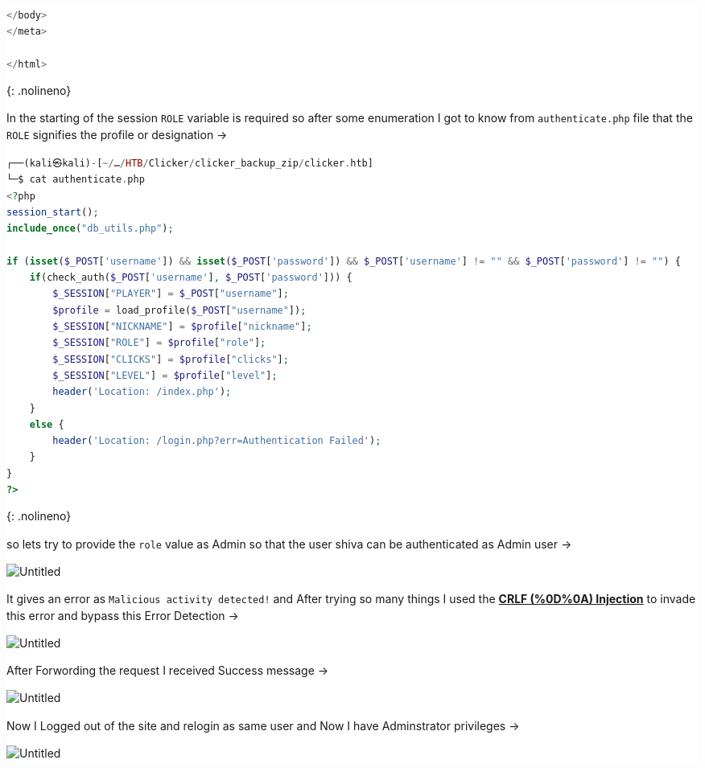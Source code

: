 ```php
</body>
</meta>

</html>
```
{: .nolineno}

In the starting of the session `ROLE` variable is required so after some enumeration I got to know from `authenticate.php` file that the `ROLE` signifies the profile or designation →

```php
┌──(kali㉿kali)-[~/…/HTB/Clicker/clicker_backup_zip/clicker.htb]
└─$ cat authenticate.php 
<?php
session_start();
include_once("db_utils.php");

if (isset($_POST['username']) && isset($_POST['password']) && $_POST['username'] != "" && $_POST['password'] != "") {
	if(check_auth($_POST['username'], $_POST['password'])) {
		$_SESSION["PLAYER"] = $_POST["username"];
		$profile = load_profile($_POST["username"]);
		$_SESSION["NICKNAME"] = $profile["nickname"];
		$_SESSION["ROLE"] = $profile["role"];
		$_SESSION["CLICKS"] = $profile["clicks"];
		$_SESSION["LEVEL"] = $profile["level"];
		header('Location: /index.php');
	}
	else {
		header('Location: /login.php?err=Authentication Failed');
	}
}
?>
```
{: .nolineno}

so lets try to provide the `role` value as Admin so that the user shiva can be authenticated as Admin user →

![Untitled](Clicker/Untitled%205.png)

It gives an error as `Malicious activity detected!` and After trying so many things I used the [**CRLF (%0D%0A) Injection**](https://book.hacktricks.xyz/pentesting-web/crlf-0d-0a) to invade this error and bypass this Error Detection →

![Untitled](Clicker/Untitled%206.png)

After Forwording the request I received Success message →

![Untitled](Clicker/Untitled%207.png)

Now I Logged out of the site and relogin as same user and Now I have Adminstrator privileges →

![Untitled](Clicker/Untitled%208.png)

